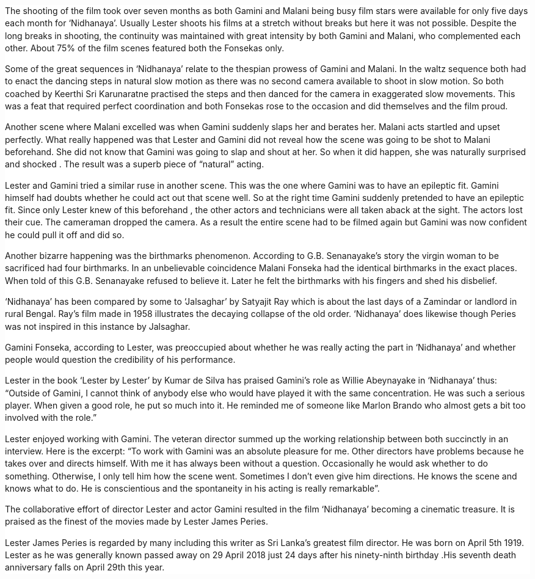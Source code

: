 The shooting of the film took over seven months as both Gamini and Malani being busy film stars were  available for only five days each month for ‘Nidhanaya’. Usually Lester shoots his films at a stretch without breaks but here it was not possible. Despite the long breaks in shooting, the continuity was maintained with great intensity by both Gamini and Malani, who complemented each other. About 75% of the film scenes featured both the Fonsekas only.

Some of the great sequences in ‘Nidhanaya’ relate to the thespian prowess of Gamini and Malani. In the waltz sequence both had to enact the dancing steps in natural slow motion as there was no second camera available to shoot in slow motion. So both coached by Keerthi Sri Karunaratne practised the steps and then danced for the camera in exaggerated slow movements. This was a feat that required perfect coordination and both Fonsekas rose to the occasion and did themselves and the film proud.

Another scene where Malani excelled was when Gamini suddenly slaps her and berates her. Malani acts startled and upset perfectly. What really happened was that Lester and Gamini did not reveal how the scene was going to be shot to Malani beforehand. She did not know that Gamini was going to slap  and shout at her. So when it did happen, she was naturally  surprised and shocked . The result was a superb piece of “natural” acting.

Lester and Gamini tried a similar ruse in another scene. This was the one where Gamini was to have an epileptic fit. Gamini himself had doubts whether he could act out that scene well. So at the right time Gamini suddenly pretended to have  an epileptic fit. Since only Lester knew  of this beforehand , the other actors and technicians were all taken aback at the sight. The actors lost their cue. The cameraman dropped the camera. As a result the entire scene had to be filmed again but Gamini was now confident  he could pull it off and did so.

Another bizarre happening was the birthmarks phenomenon. According to G.B. Senanayake’s story the virgin woman to be sacrificed had  four birthmarks. In an unbelievable coincidence Malani Fonseka had the identical birthmarks in the exact places. When told of this G.B. Senanayake refused to believe it. Later he felt the birthmarks with his fingers and shed his disbelief.

‘Nidhanaya’ has been compared by some to ‘Jalsaghar’ by Satyajit Ray which is about the last days of a Zamindar or landlord in rural Bengal. Ray’s film made in 1958 illustrates the decaying collapse of the old order. ‘Nidhanaya’ does likewise though Peries was not inspired in this instance by Jalsaghar.

Gamini Fonseka, according to Lester, was preoccupied about whether he was really acting the part in ‘Nidhanaya’ and whether people would question the credibility of his performance.

Lester in the book ‘Lester by Lester’ by Kumar de Silva  has praised Gamini’s role as Willie Abeynayake in ‘Nidhanaya’ thus: “Outside of Gamini, I cannot think of anybody else who would have played it with the same concentration. He was such a serious player. When given a good role, he put so much into it. He reminded me of someone like Marlon Brando who almost gets a bit too involved with the role.”

Lester enjoyed working with Gamini. The veteran director summed up the working relationship between both succinctly in an interview. Here is the excerpt: “To work with Gamini was an absolute pleasure for me. Other directors have problems because he takes over and directs himself. With me it has always been without a question. Occasionally he would ask whether to do something. Otherwise, I only tell him how the scene went. Sometimes I don’t even give him directions. He knows the scene and knows what to do. He is conscientious and the spontaneity in his acting is really remarkable”.

The collaborative effort of director Lester and actor Gamini resulted in the film ‘Nidhanaya’ becoming a cinematic treasure. It is praised  as the finest of the movies made by Lester James Peries.

Lester James Peries is regarded by many including this writer as Sri Lanka’s greatest film director. He was born on April 5th 1919. Lester as he was generally known passed away on 29 April 2018  just 24 days after his ninety-ninth birthday .His seventh death anniversary falls on April 29th this year.
